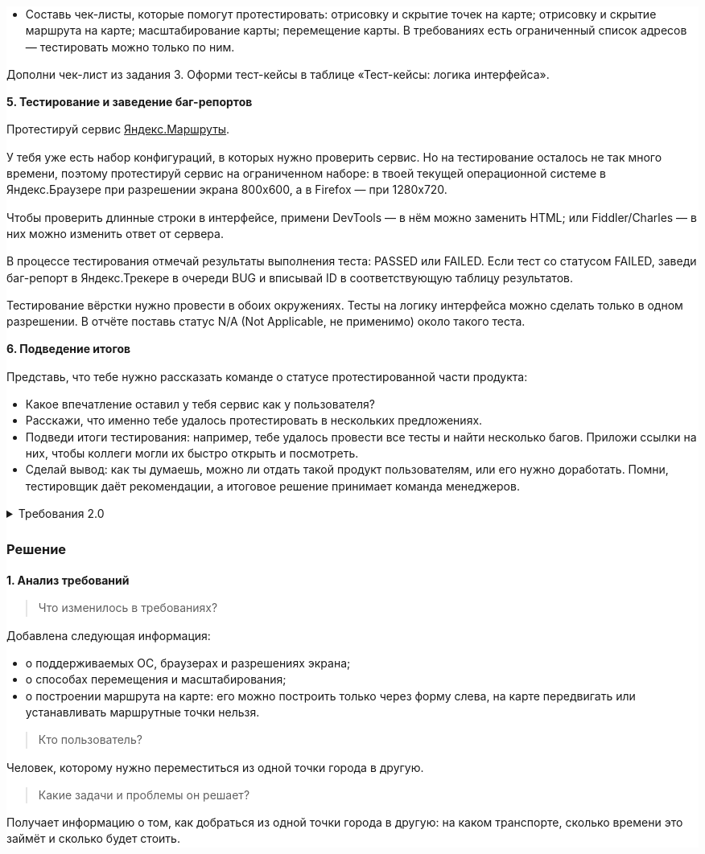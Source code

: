 - Составь чек-листы, которые помогут протестировать: отрисовку и скрытие точек на карте; отрисовку и скрытие маршрута на карте; масштабирование карты; перемещение карты. В требованиях есть ограниченный список адресов — тестировать можно только по ним.

Дополни чек-лист из задания 3. Оформи тест-кейсы в таблице «Тест-кейсы: логика интерфейса».

**5. Тестирование и заведение баг-репортов**

Протестируй сервис [Яндекс.Маршруты](https://qa-routes.praktikum-services.ru/).

У тебя уже есть набор конфигураций, в которых нужно проверить сервис. Но на тестирование осталось не так много времени, поэтому протестируй сервис на ограниченном наборе: в твоей текущей операционной системе в Яндекс.Браузере при разрешении экрана 800x600, а в Firefox — при 1280х720.

Чтобы проверить длинные строки в интерфейсе, примени DevTools — в нём можно заменить HTML; или Fiddler/Charles — в них можно изменить ответ от сервера.

В процессе тестирования отмечай результаты выполнения теста: PASSED или FAILED. Если тест со статусом FAILED, заведи баг-репорт в Яндекс.Трекере в очереди BUG и вписывай ID в соответствующую таблицу результатов.

Тестирование вёрстки нужно провести в обоих окружениях. Тесты на логику интерфейса можно сделать только в одном разрешении. В отчёте поставь статус N/A (Not Applicable, не применимо) около такого теста.

**6. Подведение итогов**

Представь, что тебе нужно рассказать команде о статусе протестированной части продукта:

- Какое впечатление оставил у тебя сервис как у пользователя?
- Расскажи, что именно тебе удалось протестировать в нескольких предложениях.
- Подведи итоги тестирования: например, тебе удалось провести все тесты и найти несколько багов. Приложи ссылки на них, чтобы коллеги могли их быстро открыть и посмотреть.
- Сделай вывод: как ты думаешь, можно ли отдать такой продукт пользователям, или его нужно доработать. Помни, тестировщик даёт рекомендации, а итоговое решение принимает команда менеджеров.

<details><summary>Требования 2.0</summary></details>

### Решение

**1. Анализ требований**

> Что изменилось в требованиях?

Добавлена следующая информация:
- о поддерживаемых ОС, браузерах и разрешениях экрана;
- о способах перемещения и масштабирования;
- о построении маршрута на карте: его можно построить только через форму слева, на карте передвигать или устанавливать маршрутные точки нельзя. 

> Кто пользователь?

Человек, которому нужно переместиться из одной точки города в другую.

> Какие задачи и проблемы он решает?

Получает информацию о том, как добраться из одной точки города в другую: на каком транспорте, сколько времени это займёт и сколько будет стоить.
